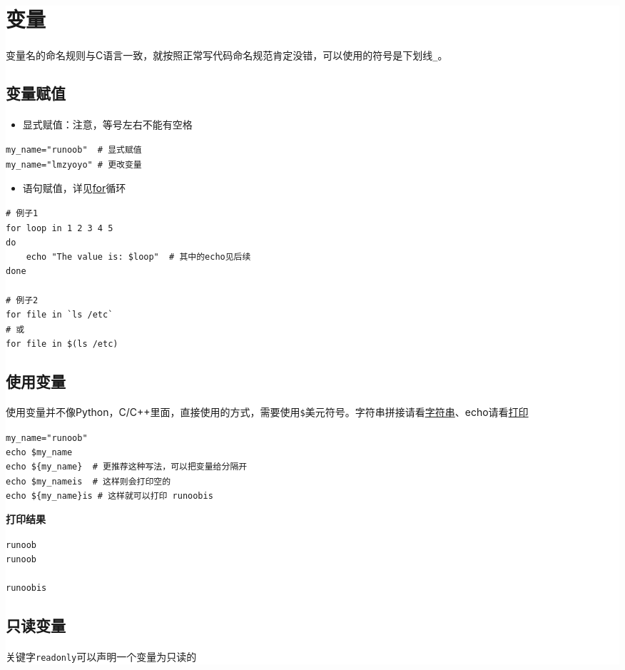 

# 变量

变量名的命名规则与C语言一致，就按照正常写代码命名规范肯定没错，可以使用的符号是下划线`_`。

## 变量赋值

- 显式赋值：注意，等号左右不能有空格

```shell
my_name="runoob"  # 显式赋值
my_name="lmzyoyo" # 更改变量
```

- 语句赋值，详见[for](#for)循环

```shell
# 例子1
for loop in 1 2 3 4 5
do
	echo "The value is: $loop"  # 其中的echo见后续
done

# 例子2
for file in `ls /etc`
# 或
for file in $(ls /etc)
```

## 使用变量

使用变量并不像Python，C/C++里面，直接使用的方式，需要使用`$`美元符号。字符串拼接请看[字符串](#字符串)、echo请看[打印](#打印)

```shell
my_name="runoob"
echo $my_name
echo ${my_name}  # 更推荐这种写法，可以把变量给分隔开
echo $my_nameis  # 这样则会打印空的
echo ${my_name}is # 这样就可以打印 runoobis
```

**打印结果**

```shell
runoob
runoob

runoobis
```

## 只读变量

关键字`readonly`可以声明一个变量为只读的
